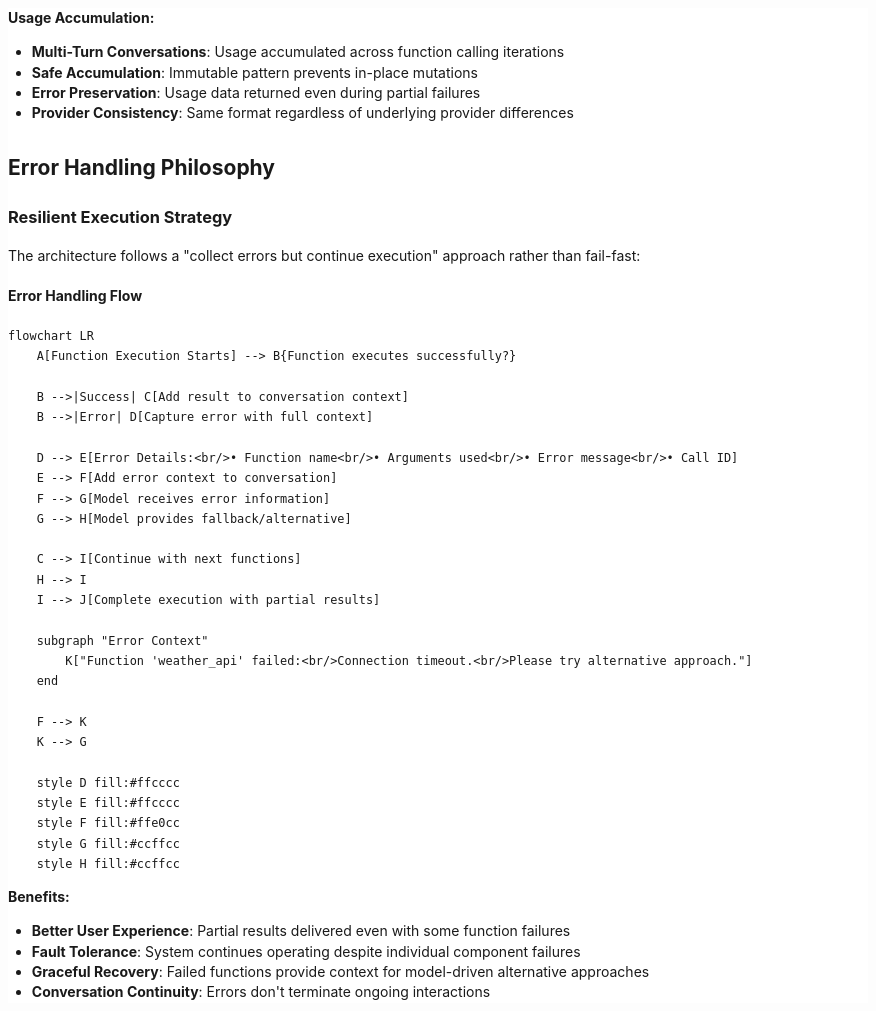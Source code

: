 **Usage Accumulation:**
- **Multi-Turn Conversations**: Usage accumulated across function calling iterations
- **Safe Accumulation**: Immutable pattern prevents in-place mutations
- **Error Preservation**: Usage data returned even during partial failures
- **Provider Consistency**: Same format regardless of underlying provider differences

## Error Handling Philosophy

### Resilient Execution Strategy

The architecture follows a "collect errors but continue execution" approach rather than fail-fast:

#### Error Handling Flow

```mermaid
flowchart LR
    A[Function Execution Starts] --> B{Function executes successfully?}
    
    B -->|Success| C[Add result to conversation context]
    B -->|Error| D[Capture error with full context]
    
    D --> E[Error Details:<br/>• Function name<br/>• Arguments used<br/>• Error message<br/>• Call ID]
    E --> F[Add error context to conversation]
    F --> G[Model receives error information]
    G --> H[Model provides fallback/alternative]
    
    C --> I[Continue with next functions]
    H --> I
    I --> J[Complete execution with partial results]
    
    subgraph "Error Context"
        K["Function 'weather_api' failed:<br/>Connection timeout.<br/>Please try alternative approach."]
    end
    
    F --> K
    K --> G
    
    style D fill:#ffcccc
    style E fill:#ffcccc  
    style F fill:#ffe0cc
    style G fill:#ccffcc
    style H fill:#ccffcc
```

**Benefits:**
- **Better User Experience**: Partial results delivered even with some function failures
- **Fault Tolerance**: System continues operating despite individual component failures
- **Graceful Recovery**: Failed functions provide context for model-driven alternative approaches
- **Conversation Continuity**: Errors don't terminate ongoing interactions
